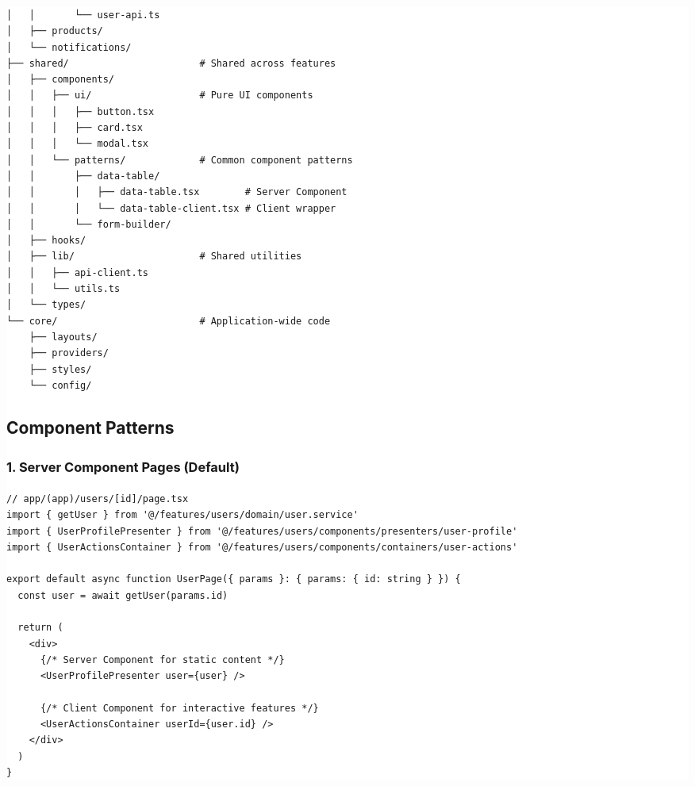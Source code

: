 ```
│   │       └── user-api.ts
│   ├── products/
│   └── notifications/
├── shared/                       # Shared across features
│   ├── components/
│   │   ├── ui/                   # Pure UI components
│   │   │   ├── button.tsx
│   │   │   ├── card.tsx
│   │   │   └── modal.tsx
│   │   └── patterns/             # Common component patterns
│   │       ├── data-table/
│   │       │   ├── data-table.tsx        # Server Component
│   │       │   └── data-table-client.tsx # Client wrapper
│   │       └── form-builder/
│   ├── hooks/
│   ├── lib/                      # Shared utilities
│   │   ├── api-client.ts
│   │   └── utils.ts
│   └── types/
└── core/                         # Application-wide code
    ├── layouts/
    ├── providers/
    ├── styles/
    └── config/
```

## Component Patterns

### 1. Server Component Pages (Default)

```tsx
// app/(app)/users/[id]/page.tsx
import { getUser } from '@/features/users/domain/user.service'
import { UserProfilePresenter } from '@/features/users/components/presenters/user-profile'
import { UserActionsContainer } from '@/features/users/components/containers/user-actions'

export default async function UserPage({ params }: { params: { id: string } }) {
  const user = await getUser(params.id)
  
  return (
    <div>
      {/* Server Component for static content */}
      <UserProfilePresenter user={user} />
      
      {/* Client Component for interactive features */}
      <UserActionsContainer userId={user.id} />
    </div>
  )
}
```
